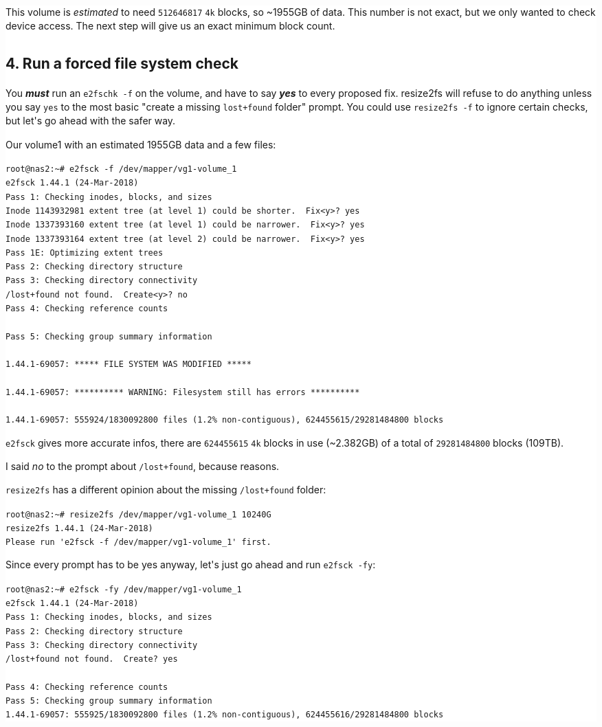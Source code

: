 This volume is *estimated* to need `512646817` `4k` blocks, so ~1955GB of data. This number is not exact, but we only wanted to check device access. The next step will give us an exact minimum block count.


## 4. Run a forced file system check

You ***must*** run an `e2fschk -f` on the volume, and have to say ***yes*** to every proposed fix. resize2fs will refuse to do anything unless you say `yes` to the most basic "create a missing `lost+found` folder" prompt.
You could use `resize2fs -f` to ignore certain checks, but let's go ahead with the safer way.

Our volume1 with an estimated 1955GB data and a few files:
```
root@nas2:~# e2fsck -f /dev/mapper/vg1-volume_1 
e2fsck 1.44.1 (24-Mar-2018)
Pass 1: Checking inodes, blocks, and sizes
Inode 1143932981 extent tree (at level 1) could be shorter.  Fix<y>? yes
Inode 1337393160 extent tree (at level 1) could be narrower.  Fix<y>? yes
Inode 1337393164 extent tree (at level 2) could be narrower.  Fix<y>? yes
Pass 1E: Optimizing extent trees
Pass 2: Checking directory structure
Pass 3: Checking directory connectivity
/lost+found not found.  Create<y>? no
Pass 4: Checking reference counts

Pass 5: Checking group summary information

1.44.1-69057: ***** FILE SYSTEM WAS MODIFIED *****

1.44.1-69057: ********** WARNING: Filesystem still has errors **********

1.44.1-69057: 555924/1830092800 files (1.2% non-contiguous), 624455615/29281484800 blocks
```
`e2fsck` gives more accurate infos, there are `624455615` `4k` blocks in use (~2.382GB) of a total of `29281484800` blocks (109TB).

I said *no* to the prompt about `/lost+found`, because reasons.

`resize2fs` has a different opinion about the missing `/lost+found` folder:
```
root@nas2:~# resize2fs /dev/mapper/vg1-volume_1 10240G
resize2fs 1.44.1 (24-Mar-2018)
Please run 'e2fsck -f /dev/mapper/vg1-volume_1' first.

```

Since every prompt has to be yes anyway, let's just go ahead and run `e2fsck -fy`:

```
root@nas2:~# e2fsck -fy /dev/mapper/vg1-volume_1 
e2fsck 1.44.1 (24-Mar-2018)
Pass 1: Checking inodes, blocks, and sizes
Pass 2: Checking directory structure
Pass 3: Checking directory connectivity
/lost+found not found.  Create? yes

Pass 4: Checking reference counts
Pass 5: Checking group summary information
1.44.1-69057: 555925/1830092800 files (1.2% non-contiguous), 624455616/29281484800 blocks
```
